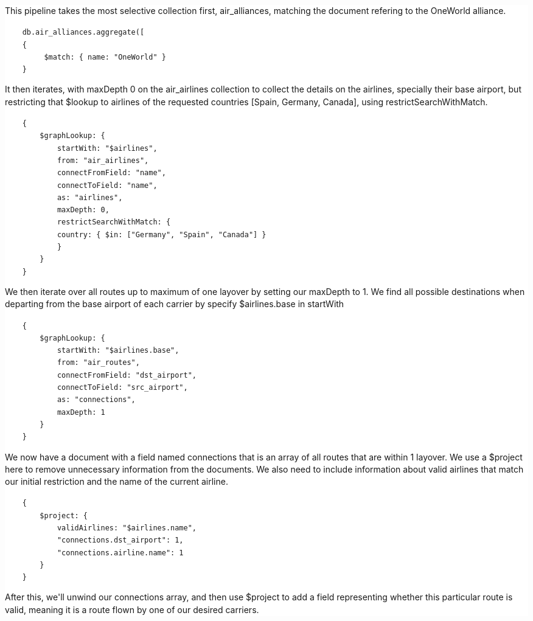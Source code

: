 This pipeline takes the most selective collection first, air_alliances, matching the document refering to the OneWorld alliance.

        db.air_alliances.aggregate([
        {
             $match: { name: "OneWorld" }
        }

It then iterates, with maxDepth 0 on the air_airlines collection to collect the details on the airlines, specially their base airport, but restricting that $lookup to airlines of the requested countries [Spain, Germany, Canada], using restrictSearchWithMatch.

        {
            $graphLookup: {
                startWith: "$airlines",
                from: "air_airlines",
                connectFromField: "name",
                connectToField: "name",
                as: "airlines",
                maxDepth: 0,
                restrictSearchWithMatch: {
                country: { $in: ["Germany", "Spain", "Canada"] }
                }
            }
        }

We then iterate over all routes up to maximum of one layover by setting our maxDepth to 1. We find all possible destinations when departing from the base airport of each carrier by specify $airlines.base in startWith

        {
            $graphLookup: {
                startWith: "$airlines.base",
                from: "air_routes",
                connectFromField: "dst_airport",
                connectToField: "src_airport",
                as: "connections",
                maxDepth: 1
            }
        }

We now have a document with a field named connections that is an array of all routes that are within 1 layover. We use a $project here to remove unnecessary information from the documents. We also need to include information about valid airlines that match our initial restriction and the name of the current airline.

        {
            $project: {
                validAirlines: "$airlines.name",
                "connections.dst_airport": 1,
                "connections.airline.name": 1
            }
        }

After this, we'll unwind our connections array, and then use $project to add a field representing whether this particular route is valid, meaning it is a route flown by one of our desired carriers.

